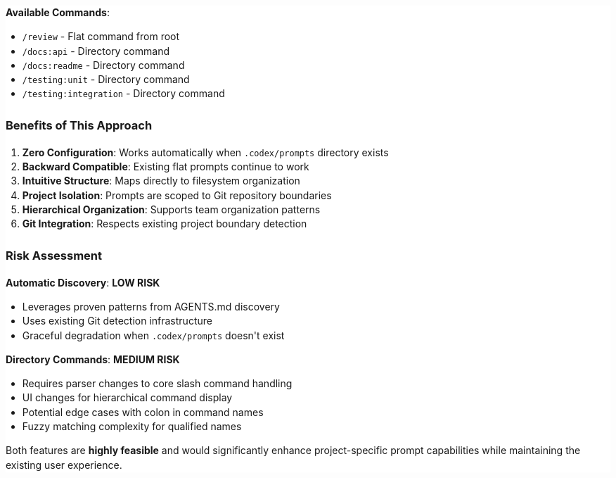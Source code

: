 **Available Commands**:
- `/review` - Flat command from root
- `/docs:api` - Directory command
- `/docs:readme` - Directory command
- `/testing:unit` - Directory command
- `/testing:integration` - Directory command

### Benefits of This Approach

1. **Zero Configuration**: Works automatically when `.codex/prompts` directory exists
2. **Backward Compatible**: Existing flat prompts continue to work
3. **Intuitive Structure**: Maps directly to filesystem organization
4. **Project Isolation**: Prompts are scoped to Git repository boundaries
5. **Hierarchical Organization**: Supports team organization patterns
6. **Git Integration**: Respects existing project boundary detection

### Risk Assessment

**Automatic Discovery**: **LOW RISK**
- Leverages proven patterns from AGENTS.md discovery
- Uses existing Git detection infrastructure
- Graceful degradation when `.codex/prompts` doesn't exist

**Directory Commands**: **MEDIUM RISK**
- Requires parser changes to core slash command handling
- UI changes for hierarchical command display
- Potential edge cases with colon in command names
- Fuzzy matching complexity for qualified names

Both features are **highly feasible** and would significantly enhance project-specific prompt capabilities while maintaining the existing user experience.